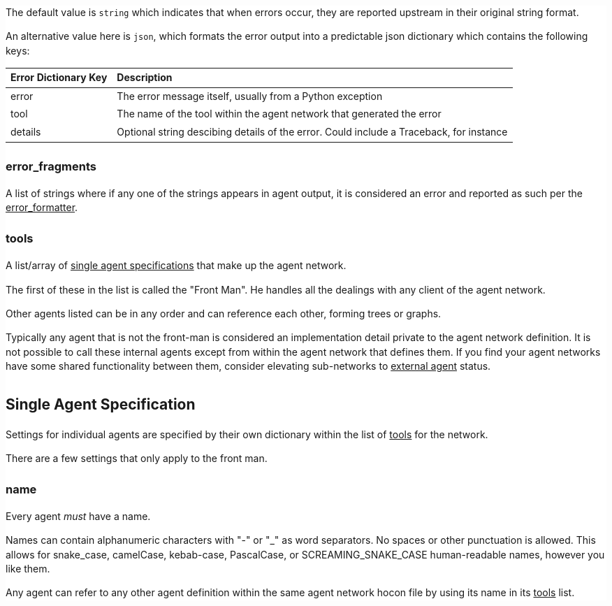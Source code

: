 The default value is `string` which indicates that when errors occur, they are reported upstream
in their original string format.

An alternative value here is `json`, which formats the error output into a predictable json dictionary
which contains the following keys:

| Error Dictionary Key | Description |
|:---------------------|:------------|
| error     | The error message itself, usually from a Python exception |
| tool      | The name of the tool within the agent network that generated the error |
| details   | Optional string descibing details of the error. Could include a Traceback, for instance|

### error_fragments

A list of strings where if any one of the strings appears in agent output,
it is considered an error and reported as such per the [error_formatter](#error_formatter).

### tools

A list/array of [single agent specifications](#single-agent-specification) that make up the agent network.

The first of these in the list is called the "Front Man".
He handles all the dealings with any client of the agent network.

Other agents listed can be in any order and can reference each other, forming trees or graphs.

Typically any agent that is not the front-man is considered an implementation detail private
to the agent network definition. It is not possible to call these internal agents except from within
the agent network that defines them.  If you find your agent networks have some shared functionality
between them, consider elevating sub-networks to [external agent](#external-agents) status.

## Single Agent Specification

Settings for individual agents are specified by their own dictionary within the list of [tools](#tools) for the network.

There are a few settings that only apply to the front man.

### name

Every agent _must_ have a name.

Names can contain alphanumeric characters with "-" or "_" as word separators.
No spaces or other punctuation is allowed.
This allows for snake_case, camelCase, kebab-case, PascalCase, or SCREAMING_SNAKE_CASE
human-readable names, however you like them.

Any agent can refer to any other agent definition within the same agent network hocon file
by using its name in its [tools](#tools-agents) list.
